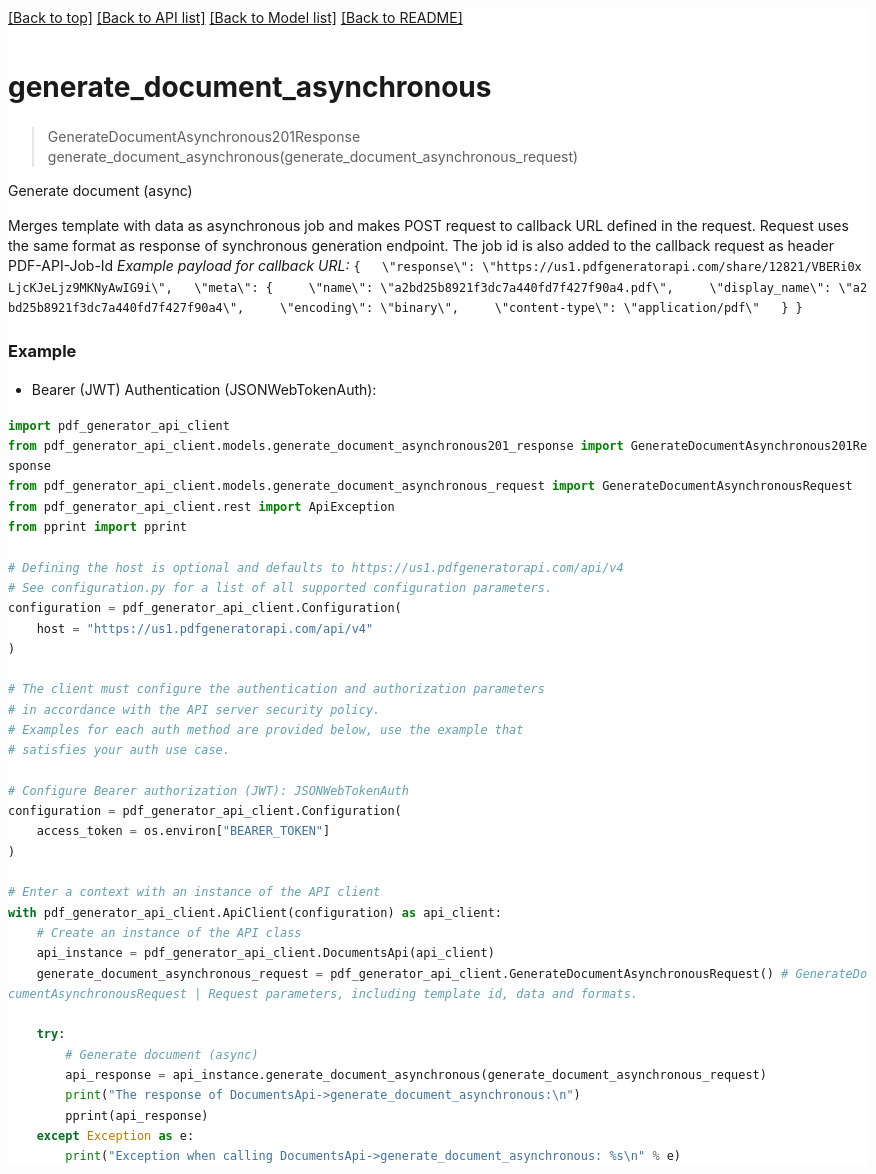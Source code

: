 [[Back to top]](#) [[Back to API list]](../README.md#documentation-for-api-endpoints) [[Back to Model list]](../README.md#documentation-for-models) [[Back to README]](../README.md)

# **generate_document_asynchronous**
> GenerateDocumentAsynchronous201Response generate_document_asynchronous(generate_document_asynchronous_request)

Generate document (async)

Merges template with data as asynchronous job and makes POST request to callback URL defined in the request. Request uses the same format as response of synchronous generation endpoint. The job id is also added to the callback request as header PDF-API-Job-Id  *Example payload for callback URL:* ``` {   \"response\": \"https://us1.pdfgeneratorapi.com/share/12821/VBERi0xLjcKJeLjz9MKNyAwIG9i\",   \"meta\": {     \"name\": \"a2bd25b8921f3dc7a440fd7f427f90a4.pdf\",     \"display_name\": \"a2bd25b8921f3dc7a440fd7f427f90a4\",     \"encoding\": \"binary\",     \"content-type\": \"application/pdf\"   } } ``` 

### Example

* Bearer (JWT) Authentication (JSONWebTokenAuth):

```python
import pdf_generator_api_client
from pdf_generator_api_client.models.generate_document_asynchronous201_response import GenerateDocumentAsynchronous201Response
from pdf_generator_api_client.models.generate_document_asynchronous_request import GenerateDocumentAsynchronousRequest
from pdf_generator_api_client.rest import ApiException
from pprint import pprint

# Defining the host is optional and defaults to https://us1.pdfgeneratorapi.com/api/v4
# See configuration.py for a list of all supported configuration parameters.
configuration = pdf_generator_api_client.Configuration(
    host = "https://us1.pdfgeneratorapi.com/api/v4"
)

# The client must configure the authentication and authorization parameters
# in accordance with the API server security policy.
# Examples for each auth method are provided below, use the example that
# satisfies your auth use case.

# Configure Bearer authorization (JWT): JSONWebTokenAuth
configuration = pdf_generator_api_client.Configuration(
    access_token = os.environ["BEARER_TOKEN"]
)

# Enter a context with an instance of the API client
with pdf_generator_api_client.ApiClient(configuration) as api_client:
    # Create an instance of the API class
    api_instance = pdf_generator_api_client.DocumentsApi(api_client)
    generate_document_asynchronous_request = pdf_generator_api_client.GenerateDocumentAsynchronousRequest() # GenerateDocumentAsynchronousRequest | Request parameters, including template id, data and formats.

    try:
        # Generate document (async)
        api_response = api_instance.generate_document_asynchronous(generate_document_asynchronous_request)
        print("The response of DocumentsApi->generate_document_asynchronous:\n")
        pprint(api_response)
    except Exception as e:
        print("Exception when calling DocumentsApi->generate_document_asynchronous: %s\n" % e)
```
